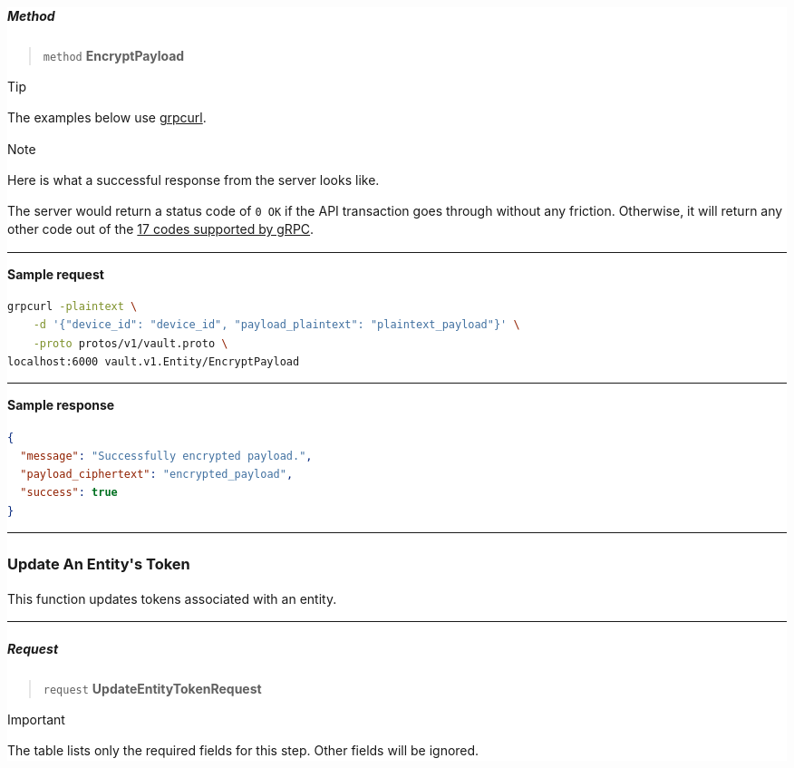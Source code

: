 
##### Method

> `method` **EncryptPayload**

> [!TIP]
>
> The examples below use
> [grpcurl](https://github.com/fullstorydev/grpcurl#grpcurl).

> [!NOTE]
>
> Here is what a successful response from the server looks like.
>
> The server would return a status code of `0 OK` if the API transaction goes
> through without any friction. Otherwise, it will return any other code out of
> the
> [17 codes supported by gRPC](https://grpc.github.io/grpc/core/md_doc_statuscodes.html).

---

**Sample request**

```bash
grpcurl -plaintext \
    -d '{"device_id": "device_id", "payload_plaintext": "plaintext_payload"}' \
    -proto protos/v1/vault.proto \
localhost:6000 vault.v1.Entity/EncryptPayload
```

---

**Sample response**

```json
{
  "message": "Successfully encrypted payload.",
  "payload_ciphertext": "encrypted_payload",
  "success": true
}
```

---

### Update An Entity's Token

This function updates tokens associated with an entity.

---

##### Request

> `request` **UpdateEntityTokenRequest**

> [!IMPORTANT]
>
> The table lists only the required fields for this step. Other fields will be
> ignored.
